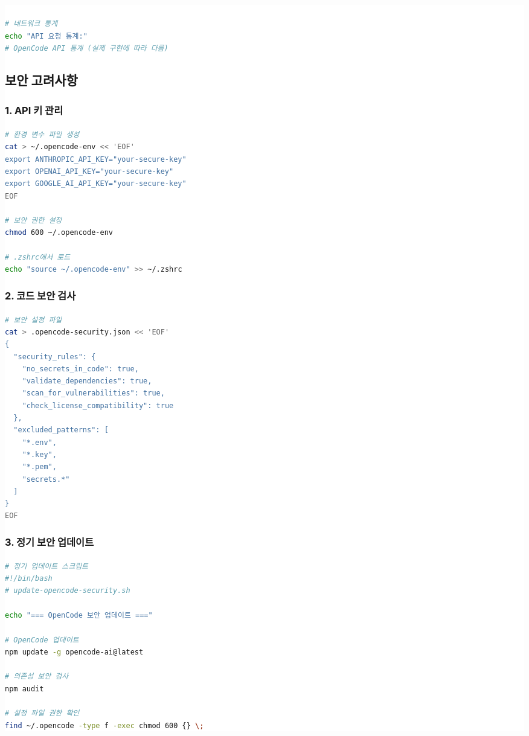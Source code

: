 ```bash

# 네트워크 통계
echo "API 요청 통계:"
# OpenCode API 통계 (실제 구현에 따라 다름)
```

## 보안 고려사항

### 1. API 키 관리

```bash
# 환경 변수 파일 생성
cat > ~/.opencode-env << 'EOF'
export ANTHROPIC_API_KEY="your-secure-key"
export OPENAI_API_KEY="your-secure-key"
export GOOGLE_AI_API_KEY="your-secure-key"
EOF

# 보안 권한 설정
chmod 600 ~/.opencode-env

# .zshrc에서 로드
echo "source ~/.opencode-env" >> ~/.zshrc
```

### 2. 코드 보안 검사

```bash
# 보안 설정 파일
cat > .opencode-security.json << 'EOF'
{
  "security_rules": {
    "no_secrets_in_code": true,
    "validate_dependencies": true,
    "scan_for_vulnerabilities": true,
    "check_license_compatibility": true
  },
  "excluded_patterns": [
    "*.env",
    "*.key",
    "*.pem",
    "secrets.*"
  ]
}
EOF
```

### 3. 정기 보안 업데이트

```bash
# 정기 업데이트 스크립트
#!/bin/bash
# update-opencode-security.sh

echo "=== OpenCode 보안 업데이트 ==="

# OpenCode 업데이트
npm update -g opencode-ai@latest

# 의존성 보안 검사
npm audit

# 설정 파일 권한 확인
find ~/.opencode -type f -exec chmod 600 {} \;
```